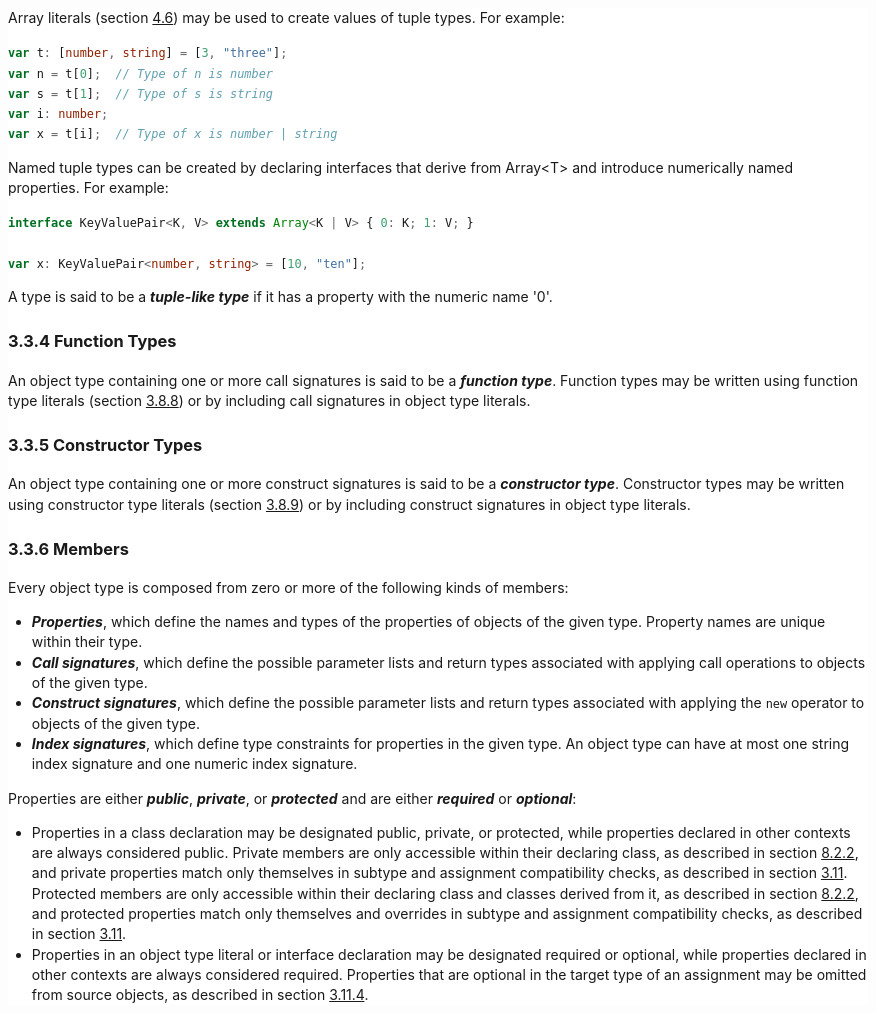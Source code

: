 Array literals (section [4.6](#4.6)) may be used to create values of tuple types. For example:

```TypeScript
var t: [number, string] = [3, "three"];  
var n = t[0];  // Type of n is number  
var s = t[1];  // Type of s is string  
var i: number;  
var x = t[i];  // Type of x is number | string
```

Named tuple types can be created by declaring interfaces that derive from Array&lt;T> and introduce numerically named properties. For example:

```TypeScript
interface KeyValuePair<K, V> extends Array<K | V> { 0: K; 1: V; }

var x: KeyValuePair<number, string> = [10, "ten"];
```

A type is said to be a ***tuple-like type*** if it has a property with the numeric name '0'.

### <a name="3.3.4"/>3.3.4 Function Types

An object type containing one or more call signatures is said to be a ***function type***. Function types may be written using function type literals (section [3.8.8](#3.8.8)) or by including call signatures in object type literals.

### <a name="3.3.5"/>3.3.5 Constructor Types

An object type containing one or more construct signatures is said to be a ***constructor type***. Constructor types may be written using constructor type literals (section [3.8.9](#3.8.9)) or by including construct signatures in object type literals.

### <a name="3.3.6"/>3.3.6 Members

Every object type is composed from zero or more of the following kinds of members:

* ***Properties***, which define the names and types of the properties of objects of the given type. Property names are unique within their type.
* ***Call signatures***, which define the possible parameter lists and return types associated with applying call operations to objects of the given type.
* ***Construct signatures***, which define the possible parameter lists and return types associated with applying the `new` operator to objects of the given type.
* ***Index signatures***, which define type constraints for properties in the given type. An object type can have at most one string index signature and one numeric index signature.

Properties are either ***public***, ***private***, or ***protected*** and are either ***required*** or ***optional***:

* Properties in a class declaration may be designated public, private, or protected, while properties declared in other contexts are always considered public. Private members are only accessible within their declaring class, as described in section [8.2.2](#8.2.2), and private properties match only themselves in subtype and assignment compatibility checks, as described in section [3.11](#3.11). Protected members are only accessible within their declaring class and classes derived from it, as described in section [8.2.2](#8.2.2), and protected properties match only themselves and overrides in subtype and assignment compatibility checks, as described in section [3.11](#3.11).
* Properties in an object type literal or interface declaration may be designated required or optional, while properties declared in other contexts are always considered required. Properties that are optional in the target type of an assignment may be omitted from source objects, as described in section [3.11.4](#3.11.4).
